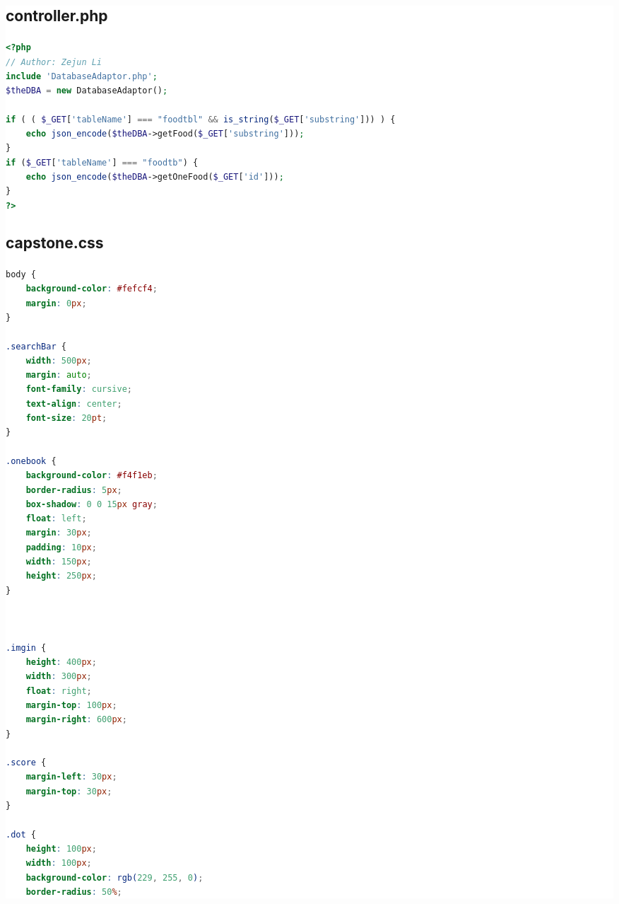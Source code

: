 ## controller.php
```php
<?php
// Author: Zejun Li
include 'DatabaseAdaptor.php';
$theDBA = new DatabaseAdaptor();

if ( ( $_GET['tableName'] === "foodtbl" && is_string($_GET['substring'])) ) {
    echo json_encode($theDBA->getFood($_GET['substring']));
} 
if ($_GET['tableName'] === "foodtb") {
    echo json_encode($theDBA->getOneFood($_GET['id']));
}
?>
```

## capstone.css
``` css
body {
	background-color: #fefcf4;
	margin: 0px;
}

.searchBar {
	width: 500px;
	margin: auto;
	font-family: cursive;
	text-align: center;
	font-size: 20pt;
}

.onebook {
	background-color: #f4f1eb;
	border-radius: 5px;
	box-shadow: 0 0 15px gray;
	float: left;
	margin: 30px;
	padding: 10px;
	width: 150px;
	height: 250px;
}



.imgin {
	height: 400px;
	width: 300px;
	float: right;
	margin-top: 100px;
	margin-right: 600px;
}

.score {
	margin-left: 30px;
	margin-top: 30px;
}

.dot {
	height: 100px;
	width: 100px;
	background-color: rgb(229, 255, 0);
	border-radius: 50%;
```